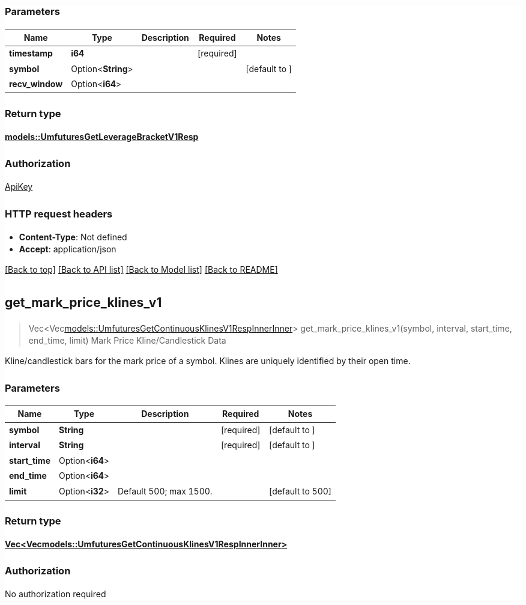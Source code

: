 ### Parameters


Name | Type | Description  | Required | Notes
------------- | ------------- | ------------- | ------------- | -------------
**timestamp** | **i64** |  | [required] |
**symbol** | Option<**String**> |  |  |[default to ]
**recv_window** | Option<**i64**> |  |  |

### Return type

[**models::UmfuturesGetLeverageBracketV1Resp**](UmfuturesGetLeverageBracketV1Resp.md)

### Authorization

[ApiKey](../README.md#ApiKey)

### HTTP request headers

- **Content-Type**: Not defined
- **Accept**: application/json

[[Back to top]](#) [[Back to API list]](../README.md#documentation-for-api-endpoints) [[Back to Model list]](../README.md#documentation-for-models) [[Back to README]](../README.md)


## get_mark_price_klines_v1

> Vec<Vec<models::UmfuturesGetContinuousKlinesV1RespInnerInner>> get_mark_price_klines_v1(symbol, interval, start_time, end_time, limit)
Mark Price Kline/Candlestick Data

Kline/candlestick bars for the mark price of a symbol. Klines are uniquely identified by their open time.

### Parameters


Name | Type | Description  | Required | Notes
------------- | ------------- | ------------- | ------------- | -------------
**symbol** | **String** |  | [required] |[default to ]
**interval** | **String** |  | [required] |[default to ]
**start_time** | Option<**i64**> |  |  |
**end_time** | Option<**i64**> |  |  |
**limit** | Option<**i32**> | Default 500; max 1500. |  |[default to 500]

### Return type

[**Vec<Vec<models::UmfuturesGetContinuousKlinesV1RespInnerInner>>**](Vec.md)

### Authorization

No authorization required
